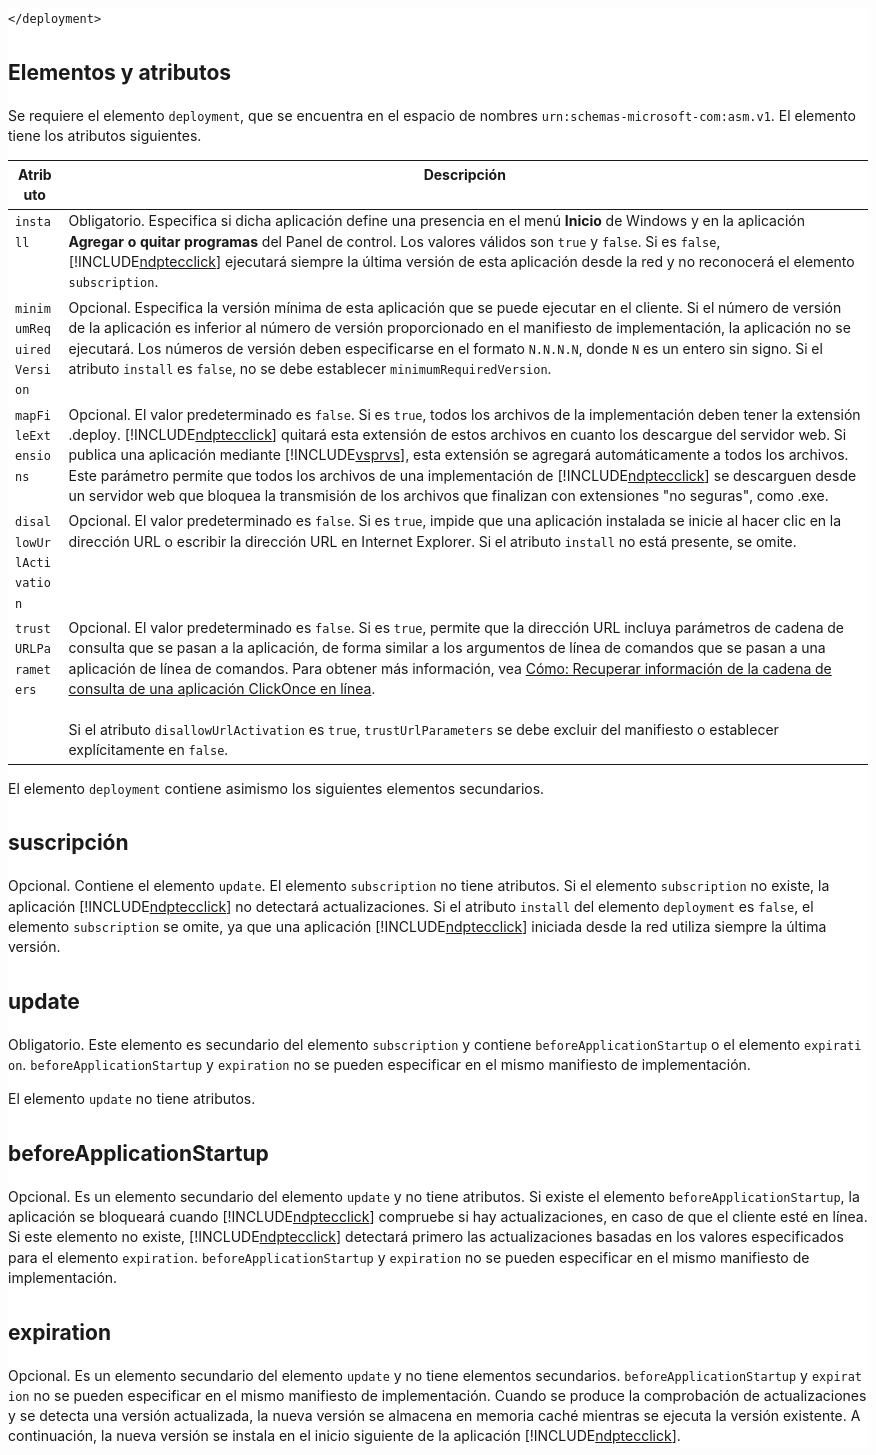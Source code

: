 ```  
</deployment>  
```  
  
## Elementos y atributos  
 Se requiere el elemento `deployment`, que se encuentra en el espacio de nombres `urn:schemas-microsoft-com:asm.v1`.  El elemento tiene los atributos siguientes.  
  
|Atributo|Descripción|  
|--------------|-----------------|  
|`install`|Obligatorio.  Especifica si dicha aplicación define una presencia en el menú **Inicio** de Windows y en la aplicación **Agregar o quitar programas** del Panel de control.  Los valores válidos son `true` y `false`.  Si es `false`, [!INCLUDE[ndptecclick](../deployment/includes/ndptecclick_md.md)] ejecutará siempre la última versión de esta aplicación desde la red y no reconocerá el elemento `subscription`.|  
|`minimumRequiredVersion`|Opcional.  Especifica la versión mínima de esta aplicación que se puede ejecutar en el cliente.  Si el número de versión de la aplicación es inferior al número de versión proporcionado en el manifiesto de implementación, la aplicación no se ejecutará.  Los números de versión deben especificarse en el formato `N.N.N.N`, donde `N` es un entero sin signo.  Si el atributo `install` es `false`, no se debe establecer `minimumRequiredVersion`.|  
|`mapFileExtensions`|Opcional.  El valor predeterminado es `false`.  Si es `true`, todos los archivos de la implementación deben tener la extensión .deploy.  [!INCLUDE[ndptecclick](../deployment/includes/ndptecclick_md.md)] quitará esta extensión de estos archivos en cuanto los descargue del servidor web.  Si publica una aplicación mediante [!INCLUDE[vsprvs](../code-quality/includes/vsprvs_md.md)], esta extensión se agregará automáticamente a todos los archivos.  Este parámetro permite que todos los archivos de una implementación de [!INCLUDE[ndptecclick](../deployment/includes/ndptecclick_md.md)] se descarguen desde un servidor web que bloquea la transmisión de los archivos que finalizan con extensiones "no seguras", como .exe.|  
|`disallowUrlActivation`|Opcional.  El valor predeterminado es `false`.  Si es `true`, impide que una aplicación instalada se inicie al hacer clic en la dirección URL o escribir la dirección URL en Internet Explorer.  Si el atributo `install` no está presente, se omite.|  
|`trustURLParameters`|Opcional.  El valor predeterminado es `false`.  Si es `true`, permite que la dirección URL incluya parámetros de cadena de consulta que se pasan a la aplicación, de forma similar a los argumentos de línea de comandos que se pasan a una aplicación de línea de comandos.  Para obtener más información, vea [Cómo: Recuperar información de la cadena de consulta de una aplicación ClickOnce en línea](../deployment/how-to-retrieve-query-string-information-in-an-online-clickonce-application.md).<br /><br /> Si el atributo `disallowUrlActivation` es `true`, `trustUrlParameters` se debe excluir del manifiesto o establecer explícitamente en `false`.|  
  
 El elemento `deployment` contiene asimismo los siguientes elementos secundarios.  
  
## suscripción  
 Opcional.  Contiene el elemento `update`.  El elemento `subscription` no tiene atributos.  Si el elemento `subscription` no existe, la aplicación [!INCLUDE[ndptecclick](../deployment/includes/ndptecclick_md.md)] no detectará actualizaciones.  Si el atributo `install` del elemento `deployment` es `false`, el elemento `subscription` se omite, ya que una aplicación [!INCLUDE[ndptecclick](../deployment/includes/ndptecclick_md.md)] iniciada desde la red utiliza siempre la última versión.  
  
## update  
 Obligatorio.  Este elemento es secundario del elemento `subscription` y contiene `beforeApplicationStartup` o el elemento `expiration`.  `beforeApplicationStartup` y `expiration` no se pueden especificar en el mismo manifiesto de implementación.  
  
 El elemento `update` no tiene atributos.  
  
## beforeApplicationStartup  
 Opcional.  Es un elemento secundario del elemento `update` y no tiene atributos.  Si existe el elemento `beforeApplicationStartup`, la aplicación se bloqueará cuando [!INCLUDE[ndptecclick](../deployment/includes/ndptecclick_md.md)] compruebe si hay actualizaciones, en caso de que el cliente esté en línea.  Si este elemento no existe, [!INCLUDE[ndptecclick](../deployment/includes/ndptecclick_md.md)] detectará primero las actualizaciones basadas en los valores especificados para el elemento `expiration`.  `beforeApplicationStartup` y `expiration` no se pueden especificar en el mismo manifiesto de implementación.  
  
## expiration  
 Opcional.  Es un elemento secundario del elemento `update` y no tiene elementos secundarios.  `beforeApplicationStartup` y `expiration` no se pueden especificar en el mismo manifiesto de implementación.  Cuando se produce la comprobación de actualizaciones y se detecta una versión actualizada, la nueva versión se almacena en memoria caché mientras se ejecuta la versión existente.  A continuación, la nueva versión se instala en el inicio siguiente de la aplicación [!INCLUDE[ndptecclick](../deployment/includes/ndptecclick_md.md)].  
  